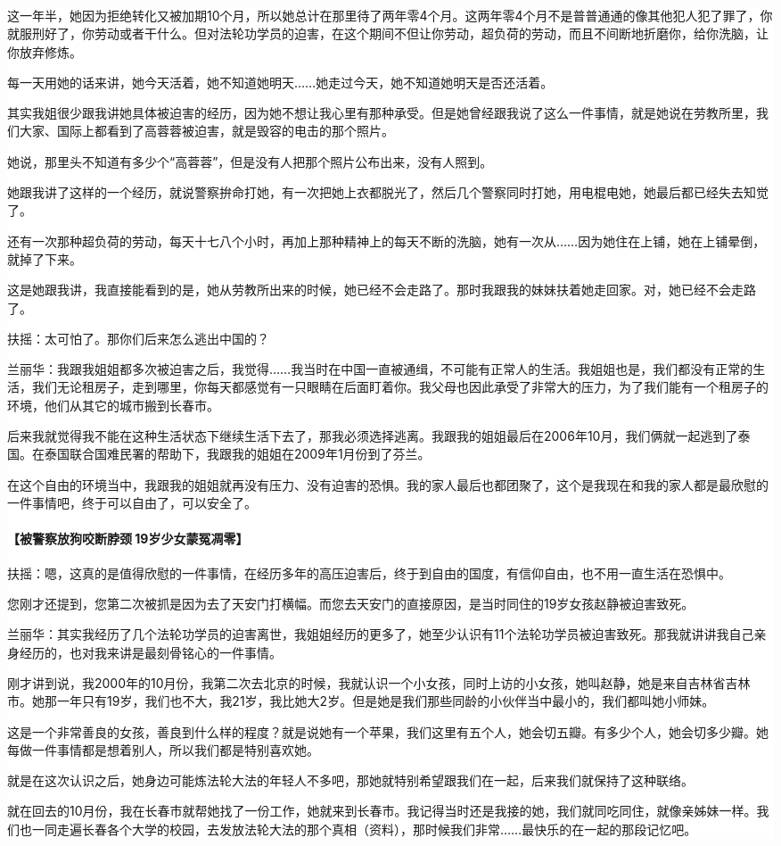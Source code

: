   </p>
  <p>
   这一年半，她因为拒绝转化又被加期10个月，所以她总计在那里待了两年零4个月。这两年零4个月不是普普通通的像其他犯人犯了罪了，你就服刑好了，你劳动或者干什么。但对法轮功学员的迫害，在这个期间不但让你劳动，超负荷的劳动，而且不间断地折磨你，给你洗脑，让你放弃修炼。
  </p>
  <p>
   每一天用她的话来讲，她今天活着，她不知道她明天……她走过今天，她不知道她明天是否还活着。
  </p>
  <p>
   其实我姐很少跟我讲她具体被迫害的经历，因为她不想让我心里有那种承受。但是她曾经跟我说了这么一件事情，就是她说在劳教所里，我们大家、国际上都看到了高蓉蓉被迫害，就是毁容的电击的那个照片。
  </p>
  <p>
   她说，那里头不知道有多少个“高蓉蓉”，但是没有人把那个照片公布出来，没有人照到。
  </p>
  <p>
   她跟我讲了这样的一个经历，就说警察拚命打她，有一次把她上衣都脱光了，然后几个警察同时打她，用电棍电她，她最后都已经失去知觉了。
  </p>
  <p>
   还有一次那种超负荷的劳动，每天十七八个小时，再加上那种精神上的每天不断的洗脑，她有一次从……因为她住在上铺，她在上铺晕倒，就掉了下来。
  </p>
  <p>
   这是她跟我讲，我直接能看到的是，她从劳教所出来的时候，她已经不会走路了。那时我跟我的妹妹扶着她走回家。对，她已经不会走路了。
  </p>
  <p>
   扶摇：太可怕了。那你们后来怎么逃出中国的？
  </p>
  <p>
   兰丽华：我跟我姐姐都多次被迫害之后，我觉得……我当时在中国一直被通缉，不可能有正常人的生活。我姐姐也是，我们都没有正常的生活，我们无论租房子，走到哪里，你每天都感觉有一只眼睛在后面盯着你。我父母也因此承受了非常大的压力，为了我们能有一个租房子的环境，他们从其它的城市搬到长春市。
  </p>
  <p>
   后来我就觉得我不能在这种生活状态下继续生活下去了，那我必须选择逃离。我跟我的姐姐最后在2006年10月，我们俩就一起逃到了泰国。在泰国联合国难民署的帮助下，我跟我的姐姐在2009年1月份到了芬兰。
  </p>
  <p>
   在这个自由的环境当中，我跟我的姐姐就再没有压力、没有迫害的恐惧。我的家人最后也都团聚了，这个是我现在和我的家人都是最欣慰的一件事情吧，终于可以自由了，可以安全了。
  </p>
  <h4>
   【被警察放狗咬断脖颈 19岁少女蒙冤凋零】
  </h4>
  <p>
   扶摇：嗯，这真的是值得欣慰的一件事情，在经历多年的高压迫害后，终于到自由的国度，有信仰自由，也不用一直生活在恐惧中。
  </p>
  <p>
   您刚才还提到，您第二次被抓是因为去了天安门打横幅。而您去天安门的直接原因，是当时同住的19岁女孩赵静被迫害致死。
  </p>
  <p>
   兰丽华：其实我经历了几个法轮功学员的迫害离世，我姐姐经历的更多了，她至少认识有11个法轮功学员被迫害致死。那我就讲讲我自己亲身经历的，也对我来讲是最刻骨铭心的一件事情。
  </p>
  <p>
   刚才讲到说，我2000年的10月份，我第二次去北京的时候，我就认识一个小女孩，同时上访的小女孩，她叫赵静，她是来自吉林省吉林市。她那一年只有19岁，我们也不大，我21岁，我比她大2岁。但是她是我们那些同龄的小伙伴当中最小的，我们都叫她小师妹。
  </p>
  <p>
   这是一个非常善良的女孩，善良到什么样的程度？就是说她有一个苹果，我们这里有五个人，她会切五瓣。有多少个人，她会切多少瓣。她每做一件事情都是想着别人，所以我们都是特别喜欢她。
  </p>
  <p>
   就是在这次认识之后，她身边可能炼法轮大法的年轻人不多吧，那她就特别希望跟我们在一起，后来我们就保持了这种联络。
  </p>
  <p>
   就在回去的10月份，我在长春市就帮她找了一份工作，她就来到长春市。我记得当时还是我接的她，我们就同吃同住，就像亲姊妹一样。我们也一同走遍长春各个大学的校园，去发放法轮大法的那个真相（资料），那时候我们非常……最快乐的在一起的那段记忆吧。
  </p>
  <p>